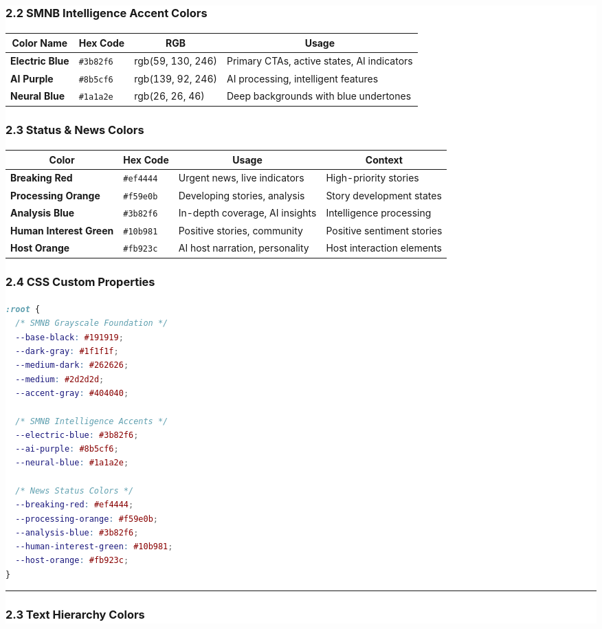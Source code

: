 ### 2.2 SMNB Intelligence Accent Colors

| Color Name | Hex Code | RGB | Usage |
|------------|----------|-----|-------|
| **Electric Blue** | `#3b82f6` | rgb(59, 130, 246) | Primary CTAs, active states, AI indicators |
| **AI Purple** | `#8b5cf6` | rgb(139, 92, 246) | AI processing, intelligent features |
| **Neural Blue** | `#1a1a2e` | rgb(26, 26, 46) | Deep backgrounds with blue undertones |

### 2.3 Status & News Colors

| Color | Hex Code | Usage | Context |
|-------|----------|-------|---------|
| **Breaking Red** | `#ef4444` | Urgent news, live indicators | High-priority stories |
| **Processing Orange** | `#f59e0b` | Developing stories, analysis | Story development states |
| **Analysis Blue** | `#3b82f6` | In-depth coverage, AI insights | Intelligence processing |
| **Human Interest Green** | `#10b981` | Positive stories, community | Positive sentiment stories |
| **Host Orange** | `#fb923c` | AI host narration, personality | Host interaction elements |

### 2.4 CSS Custom Properties

```css
:root {
  /* SMNB Grayscale Foundation */
  --base-black: #191919;
  --dark-gray: #1f1f1f;
  --medium-dark: #262626;
  --medium: #2d2d2d;
  --accent-gray: #404040;
  
  /* SMNB Intelligence Accents */
  --electric-blue: #3b82f6;
  --ai-purple: #8b5cf6;
  --neural-blue: #1a1a2e;
  
  /* News Status Colors */
  --breaking-red: #ef4444;
  --processing-orange: #f59e0b;
  --analysis-blue: #3b82f6;
  --human-interest-green: #10b981;
  --host-orange: #fb923c;
}
```

---

### 2.3 Text Hierarchy Colors
